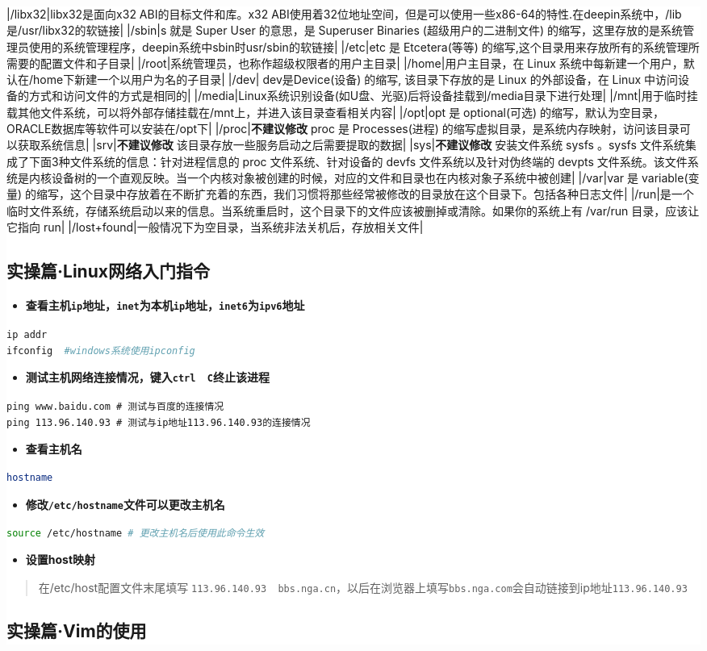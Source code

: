 |/libx32|libx32是面向x32 ABI的目标文件和库。x32 ABI使用着32位地址空间，但是可以使用一些x86-64的特性.在deepin系统中，/lib是/usr/libx32的软链接|
|/sbin|s 就是 Super User 的意思，是 Superuser Binaries (超级用户的二进制文件) 的缩写，这里存放的是系统管理员使用的系统管理程序，deepin系统中sbin时usr/sbin的软链接|
|/etc|etc 是 Etcetera(等等) 的缩写,这个目录用来存放所有的系统管理所需要的配置文件和子目录|
|/root|系统管理员，也称作超级权限者的用户主目录|
|/home|用户主目录，在 Linux 系统中每新建一个用户，默认在/home下新建一个以用户为名的子目录|
|/dev| dev是Device(设备) 的缩写, 该目录下存放的是 Linux 的外部设备，在 Linux 中访问设备的方式和访问文件的方式是相同的|
|/media|Linux系统识别设备(如U盘、光驱)后将设备挂载到/media目录下进行处理|
|/mnt|用于临时挂载其他文件系统，可以将外部存储挂载在/mnt上，并进入该目录查看相关内容|
|/opt|opt 是 optional(可选) 的缩写，默认为空目录，ORACLE数据库等软件可以安装在/opt下|
|/proc|**不建议修改** proc 是 Processes(进程) 的缩写虚拟目录，是系统内存映射，访问该目录可以获取系统信息|
|srv|**不建议修改** 该目录存放一些服务启动之后需要提取的数据|
|sys|**不建议修改** 安装文件系统 sysfs 。sysfs 文件系统集成了下面3种文件系统的信息：针对进程信息的 proc 文件系统、针对设备的 devfs 文件系统以及针对伪终端的 devpts 文件系统。该文件系统是内核设备树的一个直观反映。当一个内核对象被创建的时候，对应的文件和目录也在内核对象子系统中被创建|
|/var|var 是 variable(变量) 的缩写，这个目录中存放着在不断扩充着的东西，我们习惯将那些经常被修改的目录放在这个目录下。包括各种日志文件|
|/run|是一个临时文件系统，存储系统启动以来的信息。当系统重启时，这个目录下的文件应该被删掉或清除。如果你的系统上有 /var/run 目录，应该让它指向 run|
|/lost+found|一般情况下为空目录，当系统非法关机后，存放相关文件|

## 实操篇·Linux网络入门指令
* **查看主机`ip`地址，`inet`为本机`ip`地址，`inet6`为`ipv6`地址** 
```bash
ip addr  
ifconfig  #windows系统使用ipconfig 
```
* **测试主机网络连接情况，键入`ctrl  C`终止该进程**
```shell
ping www.baidu.com # 测试与百度的连接情况
ping 113.96.140.93 # 测试与ip地址113.96.140.93的连接情况
```

* **查看主机名**  
```bash
hostname
```

* **修改`/etc/hostname`文件可以更改主机名**
```bash
source /etc/hostname # 更改主机名后使用此命令生效
```
* **设置host映射**

> 在/etc/host配置文件末尾填写 `113.96.140.93  bbs.nga.cn`，以后在浏览器上填写`bbs.nga.com`会自动链接到ip地址`113.96.140.93`


## 实操篇·Vim的使用
